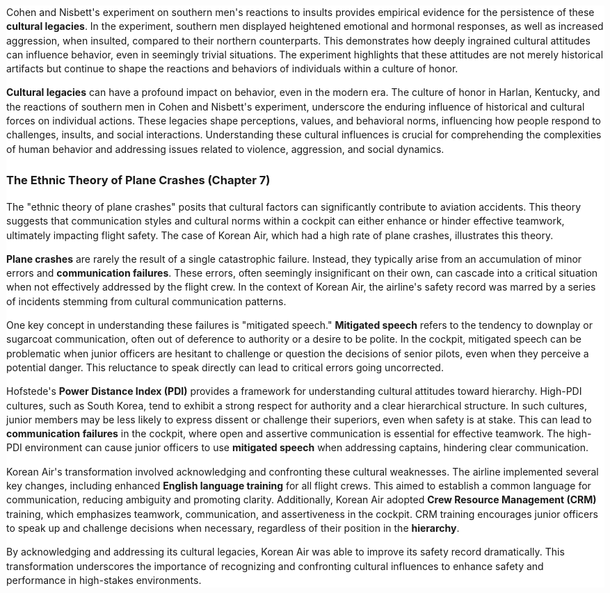 Cohen and Nisbett's experiment on southern men's reactions to insults provides empirical evidence for the persistence of these **cultural legacies**. In the experiment, southern men displayed heightened emotional and hormonal responses, as well as increased aggression, when insulted, compared to their northern counterparts. This demonstrates how deeply ingrained cultural attitudes can influence behavior, even in seemingly trivial situations. The experiment highlights that these attitudes are not merely historical artifacts but continue to shape the reactions and behaviors of individuals within a culture of honor.

**Cultural legacies** can have a profound impact on behavior, even in the modern era. The culture of honor in Harlan, Kentucky, and the reactions of southern men in Cohen and Nisbett's experiment, underscore the enduring influence of historical and cultural forces on individual actions. These legacies shape perceptions, values, and behavioral norms, influencing how people respond to challenges, insults, and social interactions. Understanding these cultural influences is crucial for comprehending the complexities of human behavior and addressing issues related to violence, aggression, and social dynamics.

### The Ethnic Theory of Plane Crashes (Chapter 7\)

The "ethnic theory of plane crashes" posits that cultural factors can significantly contribute to aviation accidents. This theory suggests that communication styles and cultural norms within a cockpit can either enhance or hinder effective teamwork, ultimately impacting flight safety. The case of Korean Air, which had a high rate of plane crashes, illustrates this theory.

**Plane crashes** are rarely the result of a single catastrophic failure. Instead, they typically arise from an accumulation of minor errors and **communication failures**. These errors, often seemingly insignificant on their own, can cascade into a critical situation when not effectively addressed by the flight crew. In the context of Korean Air, the airline's safety record was marred by a series of incidents stemming from cultural communication patterns.

One key concept in understanding these failures is "mitigated speech." **Mitigated speech** refers to the tendency to downplay or sugarcoat communication, often out of deference to authority or a desire to be polite. In the cockpit, mitigated speech can be problematic when junior officers are hesitant to challenge or question the decisions of senior pilots, even when they perceive a potential danger. This reluctance to speak directly can lead to critical errors going uncorrected.

Hofstede's **Power Distance Index (PDI)** provides a framework for understanding cultural attitudes toward hierarchy. High-PDI cultures, such as South Korea, tend to exhibit a strong respect for authority and a clear hierarchical structure. In such cultures, junior members may be less likely to express dissent or challenge their superiors, even when safety is at stake. This can lead to **communication failures** in the cockpit, where open and assertive communication is essential for effective teamwork. The high-PDI environment can cause junior officers to use **mitigated speech** when addressing captains, hindering clear communication.

Korean Air's transformation involved acknowledging and confronting these cultural weaknesses. The airline implemented several key changes, including enhanced **English language training** for all flight crews. This aimed to establish a common language for communication, reducing ambiguity and promoting clarity. Additionally, Korean Air adopted **Crew Resource Management (CRM)** training, which emphasizes teamwork, communication, and assertiveness in the cockpit. CRM training encourages junior officers to speak up and challenge decisions when necessary, regardless of their position in the **hierarchy**.

By acknowledging and addressing its cultural legacies, Korean Air was able to improve its safety record dramatically. This transformation underscores the importance of recognizing and confronting cultural influences to enhance safety and performance in high-stakes environments.
